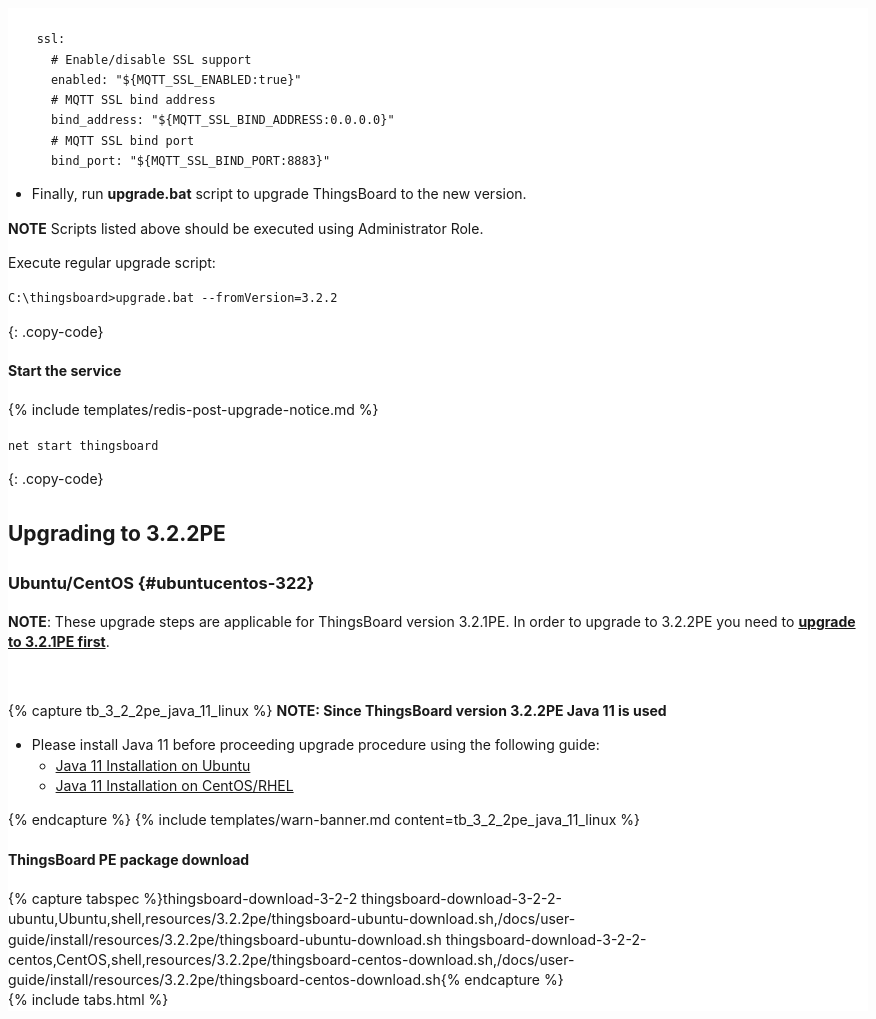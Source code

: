 ```

    ssl:
      # Enable/disable SSL support
      enabled: "${MQTT_SSL_ENABLED:true}"
      # MQTT SSL bind address
      bind_address: "${MQTT_SSL_BIND_ADDRESS:0.0.0.0}"
      # MQTT SSL bind port
      bind_port: "${MQTT_SSL_BIND_PORT:8883}"
```

* Finally, run **upgrade.bat** script to upgrade ThingsBoard to the new version.

**NOTE** Scripts listed above should be executed using Administrator Role.

Execute regular upgrade script:

```text
C:\thingsboard>upgrade.bat --fromVersion=3.2.2
```
{: .copy-code}

#### Start the service

{% include templates/redis-post-upgrade-notice.md %}

```text
net start thingsboard
```
{: .copy-code}

## Upgrading to 3.2.2PE

### Ubuntu/CentOS {#ubuntucentos-322}

**NOTE**: These upgrade steps are applicable for ThingsBoard version 3.2.1PE. In order to upgrade to 3.2.2PE you need to [**upgrade to 3.2.1PE first**](/docs/user-guide/install/pe/upgrade-instructions/#ubuntucentos-321).

<br>

{% capture tb_3_2_2pe_java_11_linux %}
**NOTE: Since ThingsBoard version 3.2.2PE Java 11 is used**
- Please install Java 11 before proceeding upgrade procedure using the following guide:
    - [Java 11 Installation on Ubuntu](/docs/user-guide/install/pe/ubuntu/#step-1-install-java-11-openjdk)
    - [Java 11 Installation on CentOS/RHEL](/docs/user-guide/install/pe/rhel/#step-1-install-java-11-openjdk)

{% endcapture %}
{% include templates/warn-banner.md content=tb_3_2_2pe_java_11_linux %}


#### ThingsBoard PE package download

{% capture tabspec %}thingsboard-download-3-2-2
thingsboard-download-3-2-2-ubuntu,Ubuntu,shell,resources/3.2.2pe/thingsboard-ubuntu-download.sh,/docs/user-guide/install/resources/3.2.2pe/thingsboard-ubuntu-download.sh
thingsboard-download-3-2-2-centos,CentOS,shell,resources/3.2.2pe/thingsboard-centos-download.sh,/docs/user-guide/install/resources/3.2.2pe/thingsboard-centos-download.sh{% endcapture %}  
{% include tabs.html %}

